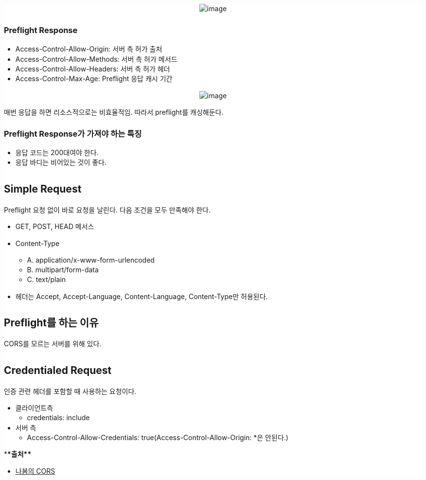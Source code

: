 <p align="center">
    <img width="468" alt="image" src="https://github.com/speculatingwook/blog-full-of-desire/assets/105579811/9409d6f6-3f46-4e8b-afb2-bb4f5468f25b"/>
</p>

### Preflight Response

- Access-Control-Allow-Origin: 서버 측 허가 출처
- Access-Control-Allow-Methods: 서버 측 허가 메서드
- Access-Control-Allow-Headers: 서버 측 허가 헤더
- Access-Control-Max-Age: Preflight 응답 캐시 기간

<p align="center">
    <img width="472" alt="image" src="https://github.com/speculatingwook/blog-full-of-desire/assets/105579811/b37d07f2-1a68-4ff4-b8b2-5d3f81d660c7"/>
</p>

매번 응답을 하면 리소스적으로는 비효율적임. 따라서 preflight를 캐싱해둔다.

### Preflight Response가 가져야 하는 특징

- 응답 코드는 200대여야 한다.
- 응답 바디는 비어있는 것이 좋다.

## Simple Request

Preflight 요청 없이 바로 요청을 날린다.
다음 조건을 모두 만족해야 한다.

- GET, POST, HEAD 메서스

- Content-Type

  - A. application/x-www-form-urlencoded
  - B. multipart/form-data
  - C. text/plain

- 헤더는 Accept, Accept-Language, Content-Language, Content-Type만 허용된다.

## Preflight를 하는 이유

CORS를 모르는 서버를 위해 있다.

## Credentialed Request

인증 관련 헤더를 포함할 때 사용하는 요청이다.

- 클라이언트측
  - credentials: include
- 서버 측
  - Access-Control-Allow-Credentials: true(Access-Control-Allow-Origin: \*은 안된다.)

\***\*출처\*\***

- [나봄의 CORS](https://www.youtube.com/watch?v=-2TgkKYmJt4&list=WL&index=22&t=81s)
